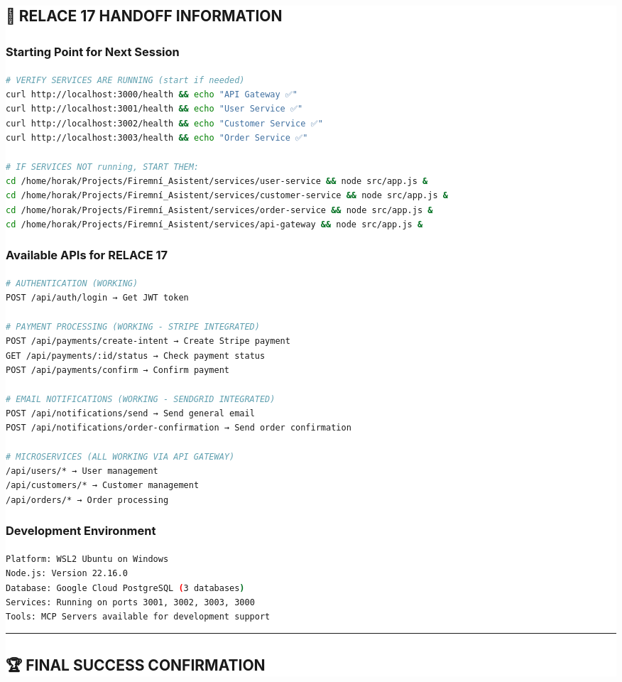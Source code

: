 
## 🔄 **RELACE 17 HANDOFF INFORMATION**

### **Starting Point for Next Session**
```bash
# VERIFY SERVICES ARE RUNNING (start if needed)
curl http://localhost:3000/health && echo "API Gateway ✅"
curl http://localhost:3001/health && echo "User Service ✅"  
curl http://localhost:3002/health && echo "Customer Service ✅"
curl http://localhost:3003/health && echo "Order Service ✅"

# IF SERVICES NOT running, START THEM:
cd /home/horak/Projects/Firemní_Asistent/services/user-service && node src/app.js &
cd /home/horak/Projects/Firemní_Asistent/services/customer-service && node src/app.js &
cd /home/horak/Projects/Firemní_Asistent/services/order-service && node src/app.js &
cd /home/horak/Projects/Firemní_Asistent/services/api-gateway && node src/app.js &
```

### **Available APIs for RELACE 17**
```bash
# AUTHENTICATION (WORKING)
POST /api/auth/login → Get JWT token

# PAYMENT PROCESSING (WORKING - STRIPE INTEGRATED)
POST /api/payments/create-intent → Create Stripe payment
GET /api/payments/:id/status → Check payment status
POST /api/payments/confirm → Confirm payment

# EMAIL NOTIFICATIONS (WORKING - SENDGRID INTEGRATED) 
POST /api/notifications/send → Send general email
POST /api/notifications/order-confirmation → Send order confirmation

# MICROSERVICES (ALL WORKING VIA API GATEWAY)
/api/users/* → User management
/api/customers/* → Customer management  
/api/orders/* → Order processing
```

### **Development Environment**
```bash
Platform: WSL2 Ubuntu on Windows
Node.js: Version 22.16.0
Database: Google Cloud PostgreSQL (3 databases)
Services: Running on ports 3001, 3002, 3003, 3000
Tools: MCP Servers available for development support
```

---

## 🏆 **FINAL SUCCESS CONFIRMATION**
